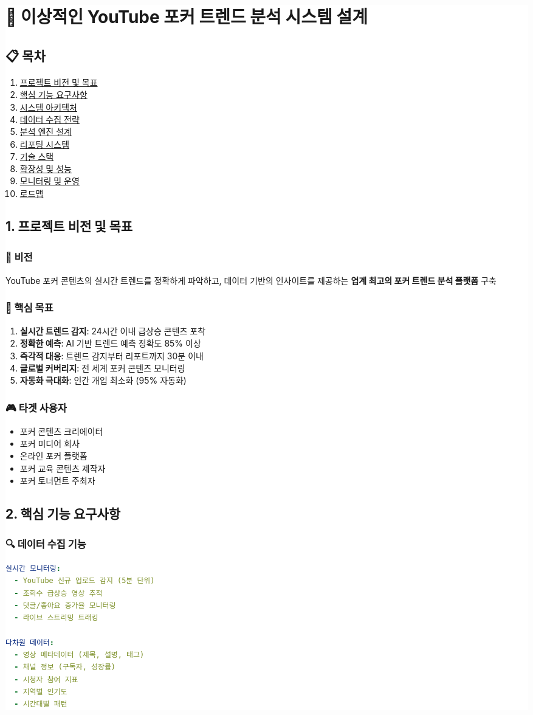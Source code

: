 # 🎯 이상적인 YouTube 포커 트렌드 분석 시스템 설계

## 📋 목차
1. [프로젝트 비전 및 목표](#1-프로젝트-비전-및-목표)
2. [핵심 기능 요구사항](#2-핵심-기능-요구사항)
3. [시스템 아키텍처](#3-시스템-아키텍처)
4. [데이터 수집 전략](#4-데이터-수집-전략)
5. [분석 엔진 설계](#5-분석-엔진-설계)
6. [리포팅 시스템](#6-리포팅-시스템)
7. [기술 스택](#7-기술-스택)
8. [확장성 및 성능](#8-확장성-및-성능)
9. [모니터링 및 운영](#9-모니터링-및-운영)
10. [로드맵](#10-로드맵)

## 1. 프로젝트 비전 및 목표

### 🎯 비전
YouTube 포커 콘텐츠의 실시간 트렌드를 정확하게 파악하고, 데이터 기반의 인사이트를 제공하는 **업계 최고의 포커 트렌드 분석 플랫폼** 구축

### 📌 핵심 목표
1. **실시간 트렌드 감지**: 24시간 이내 급상승 콘텐츠 포착
2. **정확한 예측**: AI 기반 트렌드 예측 정확도 85% 이상
3. **즉각적 대응**: 트렌드 감지부터 리포트까지 30분 이내
4. **글로벌 커버리지**: 전 세계 포커 콘텐츠 모니터링
5. **자동화 극대화**: 인간 개입 최소화 (95% 자동화)

### 🎮 타겟 사용자
- 포커 콘텐츠 크리에이터
- 포커 미디어 회사
- 온라인 포커 플랫폼
- 포커 교육 콘텐츠 제작자
- 포커 토너먼트 주최자

## 2. 핵심 기능 요구사항

### 🔍 데이터 수집 기능
```yaml
실시간 모니터링:
  - YouTube 신규 업로드 감지 (5분 단위)
  - 조회수 급상승 영상 추적
  - 댓글/좋아요 증가율 모니터링
  - 라이브 스트리밍 트래킹

다차원 데이터:
  - 영상 메타데이터 (제목, 설명, 태그)
  - 채널 정보 (구독자, 성장률)
  - 시청자 참여 지표
  - 지역별 인기도
  - 시간대별 패턴
```
